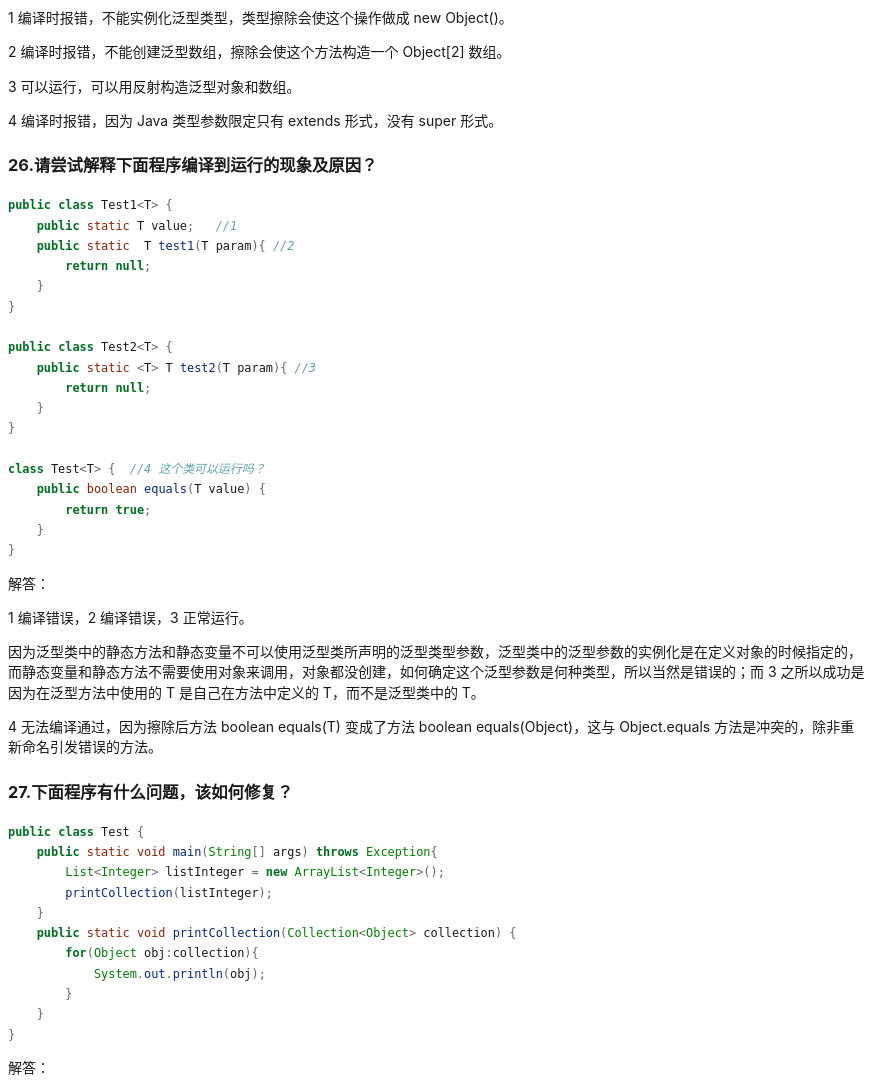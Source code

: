 1 编译时报错，不能实例化泛型类型，类型擦除会使这个操作做成 new Object()。

2 编译时报错，不能创建泛型数组，擦除会使这个方法构造一个 Object[2] 数组。

3 可以运行，可以用反射构造泛型对象和数组。

4 编译时报错，因为 Java 类型参数限定只有 extends 形式，没有 super 形式。

### **26.请尝试解释下面程序编译到运行的现象及原因？**

```java
public class Test1<T> {    
    public static T value;   //1
    public static  T test1(T param){ //2
        return null;    
    }    
}

public class Test2<T> {    
    public static <T> T test2(T param){	//3
        return null;
    }    
}

class Test<T> {  //4 这个类可以运行吗？
    public boolean equals(T value) {  
        return true;  
    }     
}
```
解答：

1 编译错误，2 编译错误，3 正常运行。

因为泛型类中的静态方法和静态变量不可以使用泛型类所声明的泛型类型参数，泛型类中的泛型参数的实例化是在定义对象的时候指定的，而静态变量和静态方法不需要使用对象来调用，对象都没创建，如何确定这个泛型参数是何种类型，所以当然是错误的；而 3 之所以成功是因为在泛型方法中使用的 T 是自己在方法中定义的 T，而不是泛型类中的 T。

4 无法编译通过，因为擦除后方法 boolean equals(T) 变成了方法 boolean equals(Object)，这与 Object.equals 方法是冲突的，除非重新命名引发错误的方法。

### **27.下面程序有什么问题，该如何修复？**

```java
public class Test {  
    public static void main(String[] args) throws Exception{  
        List<Integer> listInteger = new ArrayList<Integer>();   
        printCollection(listInteger);     
    }   
    public static void printCollection(Collection<Object> collection) {  
        for(Object obj:collection){  
            System.out.println(obj);  
        }    
    }  
}
```
解答：

